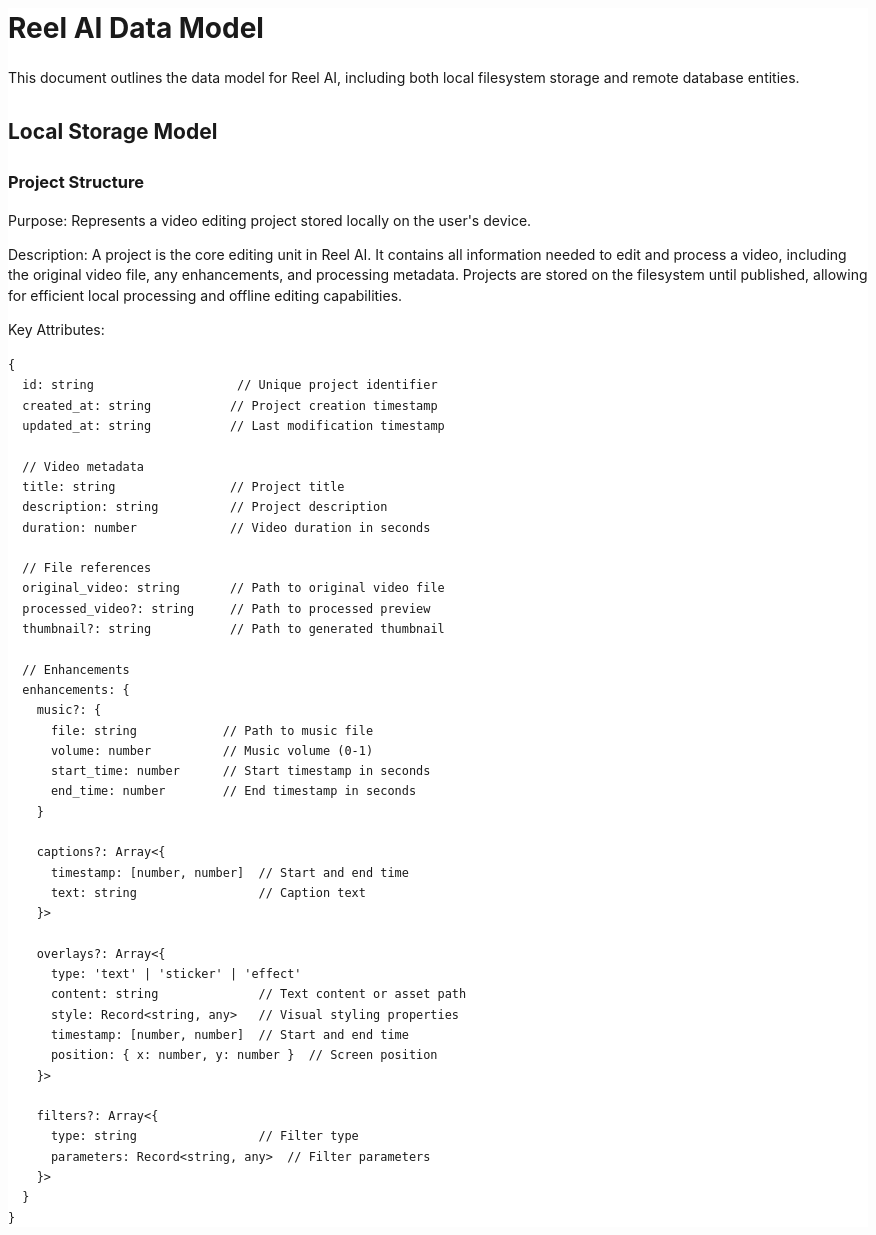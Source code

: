 # Reel AI Data Model

This document outlines the data model for Reel AI, including both local filesystem storage and remote database entities.

## Local Storage Model

### Project Structure

Purpose: Represents a video editing project stored locally on the user's device.

Description: A project is the core editing unit in Reel AI. It contains all information needed to edit and process a video, including the original video file, any enhancements, and processing metadata. Projects are stored on the filesystem until published, allowing for efficient local processing and offline editing capabilities.

Key Attributes:
```
{
  id: string                    // Unique project identifier
  created_at: string           // Project creation timestamp
  updated_at: string           // Last modification timestamp
  
  // Video metadata
  title: string                // Project title
  description: string          // Project description
  duration: number             // Video duration in seconds
  
  // File references
  original_video: string       // Path to original video file
  processed_video?: string     // Path to processed preview
  thumbnail?: string           // Path to generated thumbnail
  
  // Enhancements
  enhancements: {
    music?: {
      file: string            // Path to music file
      volume: number          // Music volume (0-1)
      start_time: number      // Start timestamp in seconds
      end_time: number        // End timestamp in seconds
    }
    
    captions?: Array<{
      timestamp: [number, number]  // Start and end time
      text: string                 // Caption text
    }>
    
    overlays?: Array<{
      type: 'text' | 'sticker' | 'effect'
      content: string              // Text content or asset path
      style: Record<string, any>   // Visual styling properties
      timestamp: [number, number]  // Start and end time
      position: { x: number, y: number }  // Screen position
    }>
    
    filters?: Array<{
      type: string                 // Filter type
      parameters: Record<string, any>  // Filter parameters
    }>
  }
}
```
